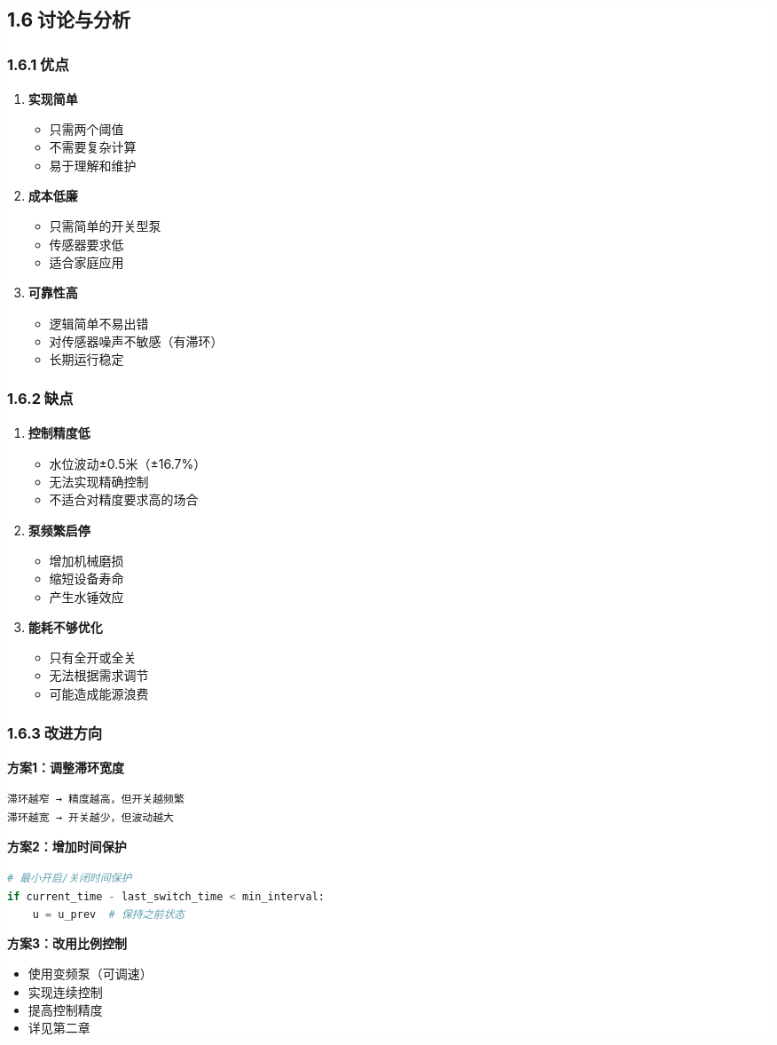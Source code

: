 ## 1.6 讨论与分析

### 1.6.1 优点

1. **实现简单**
   - 只需两个阈值
   - 不需要复杂计算
   - 易于理解和维护

2. **成本低廉**
   - 只需简单的开关型泵
   - 传感器要求低
   - 适合家庭应用

3. **可靠性高**
   - 逻辑简单不易出错
   - 对传感器噪声不敏感（有滞环）
   - 长期运行稳定

### 1.6.2 缺点

1. **控制精度低**
   - 水位波动±0.5米（±16.7%）
   - 无法实现精确控制
   - 不适合对精度要求高的场合

2. **泵频繁启停**
   - 增加机械磨损
   - 缩短设备寿命
   - 产生水锤效应

3. **能耗不够优化**
   - 只有全开或全关
   - 无法根据需求调节
   - 可能造成能源浪费

### 1.6.3 改进方向

**方案1：调整滞环宽度**
```
滞环越窄 → 精度越高，但开关越频繁
滞环越宽 → 开关越少，但波动越大
```

**方案2：增加时间保护**
```python
# 最小开启/关闭时间保护
if current_time - last_switch_time < min_interval:
    u = u_prev  # 保持之前状态
```

**方案3：改用比例控制**
- 使用变频泵（可调速）
- 实现连续控制
- 提高控制精度
- 详见第二章
